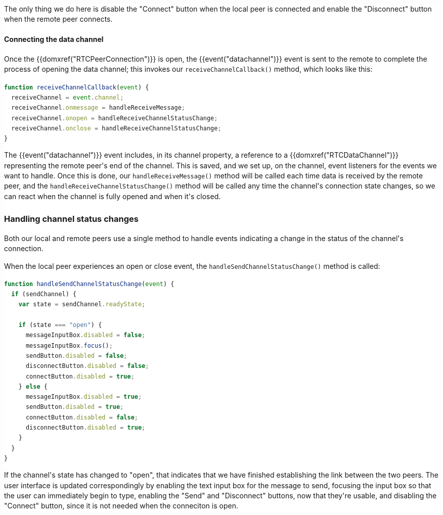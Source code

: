 The only thing we do here is disable the "Connect" button when the local peer is connected and enable the "Disconnect" button when the remote peer connects.

#### Connecting the data channel

Once the {{domxref("RTCPeerConnection")}} is open, the {{event("datachannel")}} event is sent to the remote to complete the process of opening the data channel; this invokes our `receiveChannelCallback()` method, which looks like this:

```js
function receiveChannelCallback(event) {
  receiveChannel = event.channel;
  receiveChannel.onmessage = handleReceiveMessage;
  receiveChannel.onopen = handleReceiveChannelStatusChange;
  receiveChannel.onclose = handleReceiveChannelStatusChange;
}
```

The {{event("datachannel")}} event includes, in its channel property, a reference to a {{domxref("RTCDataChannel")}} representing the remote peer's end of the channel. This is saved, and we set up, on the channel, event listeners for the events we want to handle. Once this is done, our `handleReceiveMessage()` method will be called each time data is received by the remote peer, and the `handleReceiveChannelStatusChange()` method will be called any time the channel's connection state changes, so we can react when the channel is fully opened and when it's closed.

### Handling channel status changes

Both our local and remote peers use a single method to handle events indicating a change in the status of the channel's connection.

When the local peer experiences an open or close event, the `handleSendChannelStatusChange()` method is called:

```js
function handleSendChannelStatusChange(event) {
  if (sendChannel) {
    var state = sendChannel.readyState;

    if (state === "open") {
      messageInputBox.disabled = false;
      messageInputBox.focus();
      sendButton.disabled = false;
      disconnectButton.disabled = false;
      connectButton.disabled = true;
    } else {
      messageInputBox.disabled = true;
      sendButton.disabled = true;
      connectButton.disabled = false;
      disconnectButton.disabled = true;
    }
  }
}
```

If the channel's state has changed to "open", that indicates that we have finished establishing the link between the two peers. The user interface is updated correspondingly by enabling the text input box for the message to send, focusing the input box so that the user can immediately begin to type, enabling the "Send" and "Disconnect" buttons, now that they're usable, and disabling the "Connect" button, since it is not needed when the conneciton is open.
